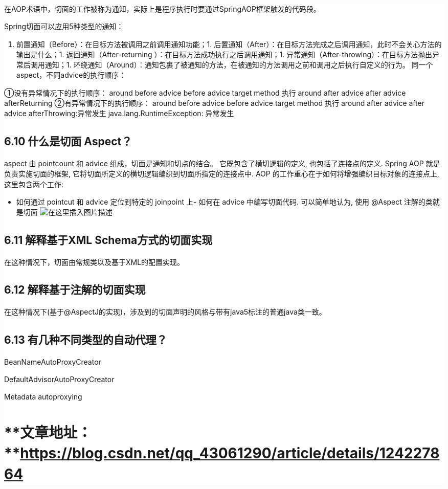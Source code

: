 在AOP术语中，切面的工作被称为通知，实际上是程序执行时要通过SpringAOP框架触发的代码段。

Spring切面可以应用5种类型的通知：
1. 前置通知（Before）：在目标方法被调用之前调用通知功能；1. 后置通知（After）：在目标方法完成之后调用通知，此时不会关心方法的输出是什么；1. 返回通知（After-returning ）：在目标方法成功执行之后调用通知；1. 异常通知（After-throwing）：在目标方法抛出异常后调用通知；1. 环绕通知（Around）：通知包裹了被通知的方法，在被通知的方法调用之前和调用之后执行自定义的行为。 同一个aspect，不同advice的执行顺序：
>  
 ①没有异常情况下的执行顺序： around before advice before advice target method 执行 around after advice after advice afterReturning ②有异常情况下的执行顺序： around before advice before advice target method 执行 around after advice after advice afterThrowing:异常发生 java.lang.RuntimeException: 异常发生 


## 6.10 什么是切面 Aspect？

aspect 由 pointcount 和 advice 组成，切面是通知和切点的结合。 它既包含了横切逻辑的定义, 也包括了连接点的定义. Spring AOP 就是负责实施切面的框架, 它将切面所定义的横切逻辑编织到切面所指定的连接点中. AOP 的工作重心在于如何将增强编织目标对象的连接点上, 这里包含两个工作:
- 如何通过 pointcut 和 advice 定位到特定的 joinpoint 上- 如何在 advice 中编写切面代码. 可以简单地认为, 使用 @Aspect 注解的类就是切面 <img src="https://img-blog.csdnimg.cn/e7035e8b9f844a619046186c91893ec1.png?x-oss-process=image/watermark,type_d3F5LXplbmhlaQ,shadow_50,text_Q1NETiBA5Y2X5pa55pyJ6ZuoWWE=,size_20,color_FFFFFF,t_70,g_se,x_16" alt="在这里插入图片描述"/>
## 6.11 解释基于XML Schema方式的切面实现

在这种情况下，切面由常规类以及基于XML的配置实现。

## 6.12 解释基于注解的切面实现

在这种情况下(基于@AspectJ的实现)，涉及到的切面声明的风格与带有java5标注的普通java类一致。

## 6.13 有几种不同类型的自动代理？

BeanNameAutoProxyCreator

DefaultAdvisorAutoProxyCreator

Metadata autoproxying
# **文章地址： **https://blog.csdn.net/qq_43061290/article/details/124227864
